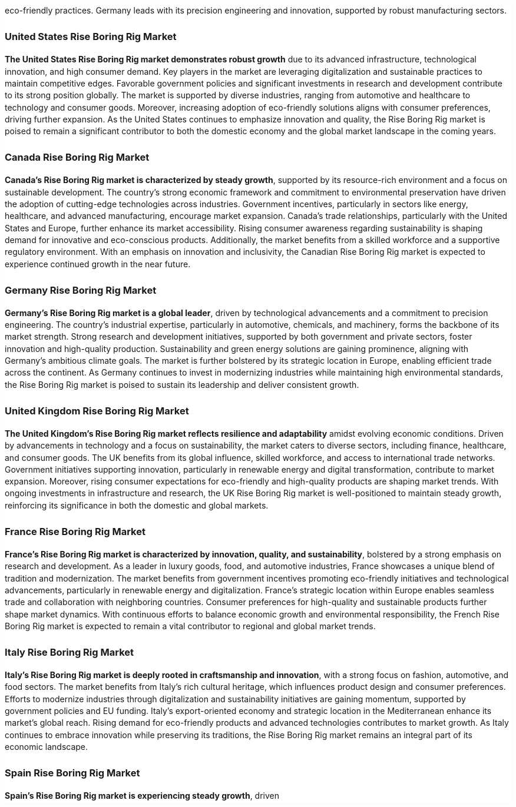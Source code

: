 eco-friendly practices. Germany leads with its precision engineering and innovation, supported by robust manufacturing sectors.</span></em></p></blockquote><h3><strong>United States Rise Boring Rig Market</strong></h3><p><strong>The United States Rise Boring Rig market demonstrates robust growth</strong> due to its advanced infrastructure, technological innovation, and high consumer demand. Key players in the market are leveraging digitalization and sustainable practices to maintain competitive edges. Favorable government policies and significant investments in research and development contribute to its strong position globally. The market is supported by diverse industries, ranging from automotive and healthcare to technology and consumer goods. Moreover, increasing adoption of eco-friendly solutions aligns with consumer preferences, driving further expansion. As the United States continues to emphasize innovation and quality, the Rise Boring Rig market is poised to remain a significant contributor to both the domestic economy and the global market landscape in the coming years.</p><h3><strong>Canada Rise Boring Rig Market</strong></h3><p><strong>Canada&rsquo;s Rise Boring Rig market is characterized by steady growth</strong>, supported by its resource-rich environment and a focus on sustainable development. The country&rsquo;s strong economic framework and commitment to environmental preservation have driven the adoption of cutting-edge technologies across industries. Government incentives, particularly in sectors like energy, healthcare, and advanced manufacturing, encourage market expansion. Canada&rsquo;s trade relationships, particularly with the United States and Europe, further enhance its market accessibility. Rising consumer awareness regarding sustainability is shaping demand for innovative and eco-conscious products. Additionally, the market benefits from a skilled workforce and a supportive regulatory environment. With an emphasis on innovation and inclusivity, the Canadian Rise Boring Rig market is expected to experience continued growth in the near future.</p><h3><strong>Germany Rise Boring Rig Market</strong></h3><p><strong>Germany&rsquo;s Rise Boring Rig market is a global leader</strong>, driven by technological advancements and a commitment to precision engineering. The country&rsquo;s industrial expertise, particularly in automotive, chemicals, and machinery, forms the backbone of its market strength. Strong research and development initiatives, supported by both government and private sectors, foster innovation and high-quality production. Sustainability and green energy solutions are gaining prominence, aligning with Germany&rsquo;s ambitious climate goals. The market is further bolstered by its strategic location in Europe, enabling efficient trade across the continent. As Germany continues to invest in modernizing industries while maintaining high environmental standards, the Rise Boring Rig market is poised to sustain its leadership and deliver consistent growth.</p><h3><strong>United Kingdom Rise Boring Rig Market</strong></h3><p><strong>The United Kingdom&rsquo;s Rise Boring Rig market reflects resilience and adaptability</strong> amidst evolving economic conditions. Driven by advancements in technology and a focus on sustainability, the market caters to diverse sectors, including finance, healthcare, and consumer goods. The UK benefits from its global influence, skilled workforce, and access to international trade networks. Government initiatives supporting innovation, particularly in renewable energy and digital transformation, contribute to market expansion. Moreover, rising consumer expectations for eco-friendly and high-quality products are shaping market trends. With ongoing investments in infrastructure and research, the UK Rise Boring Rig market is well-positioned to maintain steady growth, reinforcing its significance in both the domestic and global markets.</p><h3><strong>France Rise Boring Rig Market</strong></h3><p><strong>France&rsquo;s Rise Boring Rig market is characterized by innovation, quality, and sustainability</strong>, bolstered by a strong emphasis on research and development. As a leader in luxury goods, food, and automotive industries, France showcases a unique blend of tradition and modernization. The market benefits from government incentives promoting eco-friendly initiatives and technological advancements, particularly in renewable energy and digitalization. France&rsquo;s strategic location within Europe enables seamless trade and collaboration with neighboring countries. Consumer preferences for high-quality and sustainable products further shape market dynamics. With continuous efforts to balance economic growth and environmental responsibility, the French Rise Boring Rig market is expected to remain a vital contributor to regional and global market trends.</p><h3><strong>Italy Rise Boring Rig Market</strong></h3><p><strong>Italy&rsquo;s Rise Boring Rig market is deeply rooted in craftsmanship and innovation</strong>, with a strong focus on fashion, automotive, and food sectors. The market benefits from Italy&rsquo;s rich cultural heritage, which influences product design and consumer preferences. Efforts to modernize industries through digitalization and sustainability initiatives are gaining momentum, supported by government policies and EU funding. Italy&rsquo;s export-oriented economy and strategic location in the Mediterranean enhance its market&rsquo;s global reach. Rising demand for eco-friendly products and advanced technologies contributes to market growth. As Italy continues to embrace innovation while preserving its traditions, the Rise Boring Rig market remains an integral part of its economic landscape.</p><h3><strong>Spain Rise Boring Rig Market</strong></h3><p><strong>Spain&rsquo;s Rise Boring Rig market is experiencing steady growth</strong>, driven
